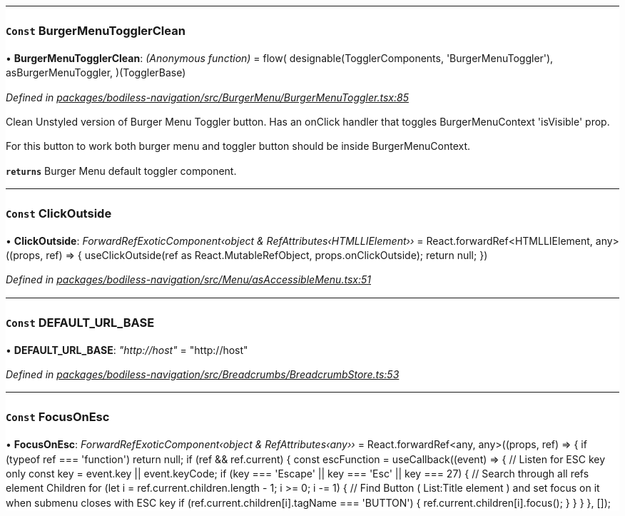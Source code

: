___

### `Const` BurgerMenuTogglerClean

• **BurgerMenuTogglerClean**: *(Anonymous function)* = flow(
  designable(TogglerComponents, 'BurgerMenuToggler'),
  asBurgerMenuToggler,
)(TogglerBase)

*Defined in [packages/bodiless-navigation/src/BurgerMenu/BurgerMenuToggler.tsx:85](https://github.com/johnsonandjohnson/Bodiless-JS/blob/768414c0/packages/bodiless-navigation/src/BurgerMenu/BurgerMenuToggler.tsx#L85)*

Clean Unstyled version of Burger Menu Toggler button.
Has an onClick handler that toggles BurgerMenuContext 'isVisible' prop.

For this button to work both burger menu and toggler button should be inside BurgerMenuContext.

**`returns`** Burger Menu default toggler component.

___

### `Const` ClickOutside

• **ClickOutside**: *ForwardRefExoticComponent‹object & RefAttributes‹HTMLLIElement››* = React.forwardRef<HTMLLIElement, any>((props, ref) => {
  useClickOutside(ref as React.MutableRefObject<HTMLLIElement>, props.onClickOutside);
  return null;
})

*Defined in [packages/bodiless-navigation/src/Menu/asAccessibleMenu.tsx:51](https://github.com/johnsonandjohnson/Bodiless-JS/blob/768414c0/packages/bodiless-navigation/src/Menu/asAccessibleMenu.tsx#L51)*

___

### `Const` DEFAULT_URL_BASE

• **DEFAULT_URL_BASE**: *"http://host"* = "http://host"

*Defined in [packages/bodiless-navigation/src/Breadcrumbs/BreadcrumbStore.ts:53](https://github.com/johnsonandjohnson/Bodiless-JS/blob/768414c0/packages/bodiless-navigation/src/Breadcrumbs/BreadcrumbStore.ts#L53)*

___

### `Const` FocusOnEsc

• **FocusOnEsc**: *ForwardRefExoticComponent‹object & RefAttributes‹any››* = React.forwardRef<any, any>((props, ref) => {
  if (typeof ref === 'function') return null;
  if (ref && ref.current) {
    const escFunction = useCallback((event) => {
      // Listen for ESC key only
      const key = event.key || event.keyCode;
      if (key === 'Escape' || key === 'Esc' || key === 27) {
        // Search through all refs element Children
        for (let i = ref.current.children.length - 1; i >= 0; i -= 1) {
          // Find Button ( List:Title element ) and set focus on it when submenu closes with ESC key
          if (ref.current.children[i].tagName === 'BUTTON') {
            ref.current.children[i].focus();
          }
        }
      }
    }, []);
